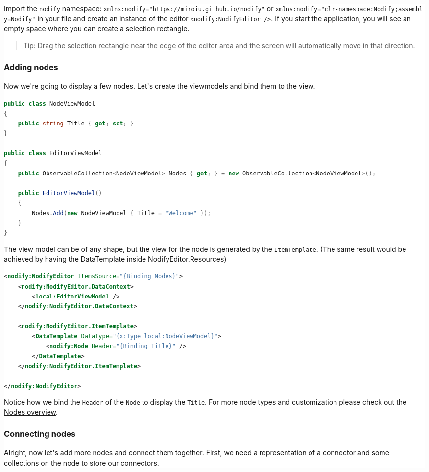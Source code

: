 Import the `nodify` namespace: `xmlns:nodify="https://miroiu.github.io/nodify"` or `xmlns:nodify="clr-namespace:Nodify;assembly=Nodify"` in your file and create an instance of the editor `<nodify:NodifyEditor />`. If you start the application, you will see an empty space where you can create a selection rectangle.
> Tip: Drag the selection rectangle near the edge of the editor area and the screen will automatically move in that direction.

### Adding nodes

Now we're going to display a few nodes. Let's create the viewmodels and bind them to the view.

```csharp
public class NodeViewModel
{
    public string Title { get; set; }
}

public class EditorViewModel
{
    public ObservableCollection<NodeViewModel> Nodes { get; } = new ObservableCollection<NodeViewModel>();

    public EditorViewModel()
    {
        Nodes.Add(new NodeViewModel { Title = "Welcome" });
    }
}
```

The view model can be of any shape, but the view for the node is generated by the `ItemTemplate`. (The same result would be achieved by having the DataTemplate inside NodifyEditor.Resources)

```xml
<nodify:NodifyEditor ItemsSource="{Binding Nodes}">
    <nodify:NodifyEditor.DataContext>
        <local:EditorViewModel />
    </nodify:NodifyEditor.DataContext>

    <nodify:NodifyEditor.ItemTemplate>
        <DataTemplate DataType="{x:Type local:NodeViewModel}">
            <nodify:Node Header="{Binding Title}" />
        </DataTemplate>
    </nodify:NodifyEditor.ItemTemplate>
    
</nodify:NodifyEditor>
```

Notice how we bind the `Header` of the `Node` to display the `Title`. For more node types and customization please check out the [Nodes overview](Nodes-Overview).

### Connecting nodes

Alright, now let's add more nodes and connect them together. First, we need a representation of a connector and some collections on the node to store our connectors.
